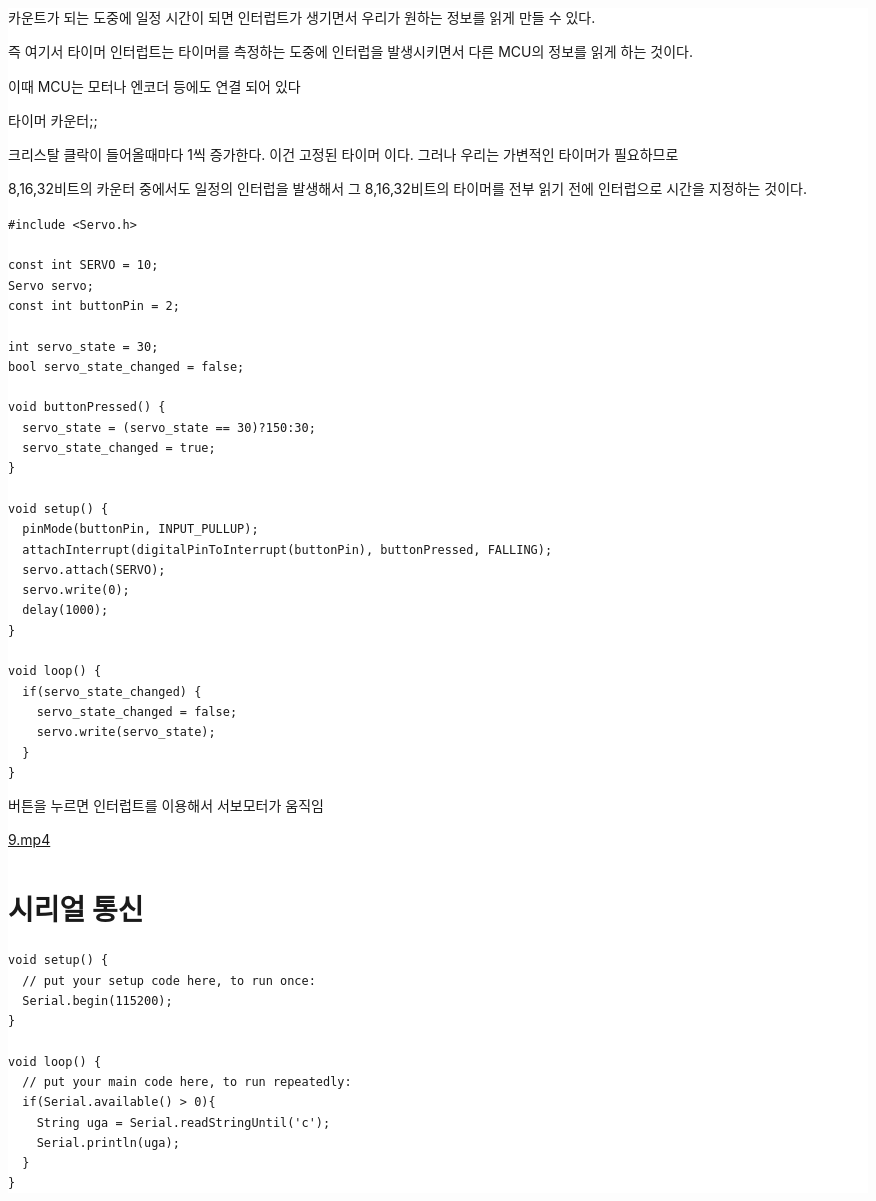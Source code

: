 카운트가 되는 도중에 일정 시간이 되면 인터럽트가 생기면서 우리가 원하는 정보를 읽게 만들 수 있다.

즉 여기서 타이머 인터럽트는 타이머를 측정하는 도중에 인터럽을 발생시키면서 다른 MCU의 정보를 읽게 하는 것이다.

이때 MCU는 모터나 엔코더 등에도 연결 되어 있다

타이머 카운터;;

크리스탈 클락이 들어올때마다 1씩 증가한다. 이건 고정된 타이머 이다. 그러나 우리는 가변적인 타이머가 필요하므로

8,16,32비트의 카운터 중에서도 일정의 인터럽을 발생해서 그 8,16,32비트의 타이머를 전부 읽기 전에 인터럽으로 시간을 지정하는 것이다.

```arduino
#include <Servo.h>

const int SERVO = 10;
Servo servo;
const int buttonPin = 2;

int servo_state = 30;
bool servo_state_changed = false;

void buttonPressed() {
  servo_state = (servo_state == 30)?150:30;
  servo_state_changed = true;
}

void setup() {  
  pinMode(buttonPin, INPUT_PULLUP);
  attachInterrupt(digitalPinToInterrupt(buttonPin), buttonPressed, FALLING);
  servo.attach(SERVO);  
  servo.write(0);
  delay(1000);
}

void loop() {
  if(servo_state_changed) {
    servo_state_changed = false;
    servo.write(servo_state);
  }   
}

```

버튼을 누르면 인터럽트를 이용해서 서보모터가 움직임

[9.mp4](9.mp4)

# 시리얼 통신

```arduino
void setup() {
  // put your setup code here, to run once:
  Serial.begin(115200);
}

void loop() {
  // put your main code here, to run repeatedly:
  if(Serial.available() > 0){
    String uga = Serial.readStringUntil('c');
    Serial.println(uga);
  }
}

```
